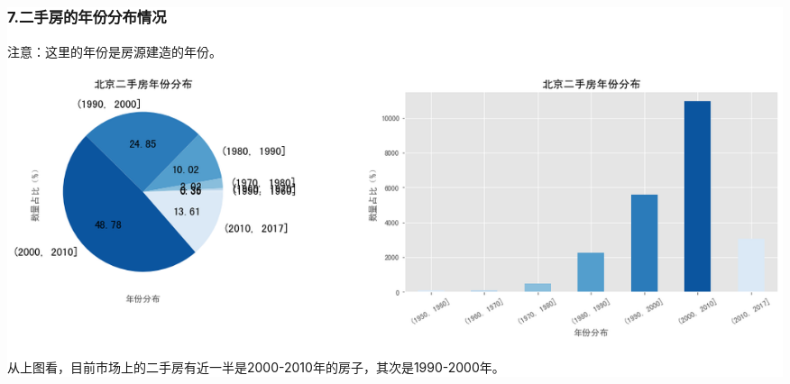 ### 7.二手房的年份分布情况

注意：这里的年份是房源建造的年份。

![](chart/Year1.png)

从上图看，目前市场上的二手房有近一半是2000-2010年的房子，其次是1990-2000年。

